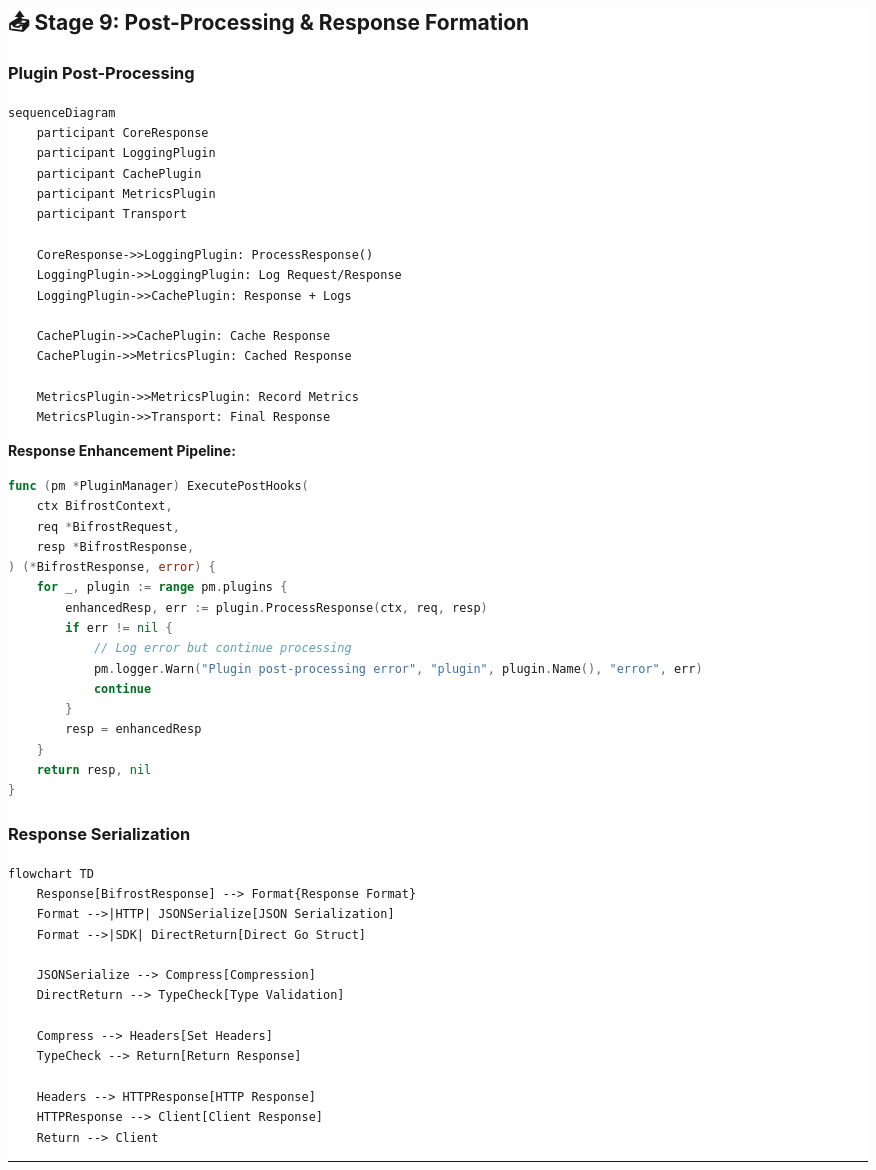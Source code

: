 
## 📤 Stage 9: Post-Processing & Response Formation

### **Plugin Post-Processing**

```mermaid
sequenceDiagram
    participant CoreResponse
    participant LoggingPlugin
    participant CachePlugin
    participant MetricsPlugin
    participant Transport

    CoreResponse->>LoggingPlugin: ProcessResponse()
    LoggingPlugin->>LoggingPlugin: Log Request/Response
    LoggingPlugin->>CachePlugin: Response + Logs

    CachePlugin->>CachePlugin: Cache Response
    CachePlugin->>MetricsPlugin: Cached Response

    MetricsPlugin->>MetricsPlugin: Record Metrics
    MetricsPlugin->>Transport: Final Response
```

**Response Enhancement Pipeline:**

```go
func (pm *PluginManager) ExecutePostHooks(
    ctx BifrostContext,
    req *BifrostRequest,
    resp *BifrostResponse,
) (*BifrostResponse, error) {
    for _, plugin := range pm.plugins {
        enhancedResp, err := plugin.ProcessResponse(ctx, req, resp)
        if err != nil {
            // Log error but continue processing
            pm.logger.Warn("Plugin post-processing error", "plugin", plugin.Name(), "error", err)
            continue
        }
        resp = enhancedResp
    }
    return resp, nil
}
```

### **Response Serialization**

```mermaid
flowchart TD
    Response[BifrostResponse] --> Format{Response Format}
    Format -->|HTTP| JSONSerialize[JSON Serialization]
    Format -->|SDK| DirectReturn[Direct Go Struct]

    JSONSerialize --> Compress[Compression]
    DirectReturn --> TypeCheck[Type Validation]

    Compress --> Headers[Set Headers]
    TypeCheck --> Return[Return Response]

    Headers --> HTTPResponse[HTTP Response]
    HTTPResponse --> Client[Client Response]
    Return --> Client
```

---